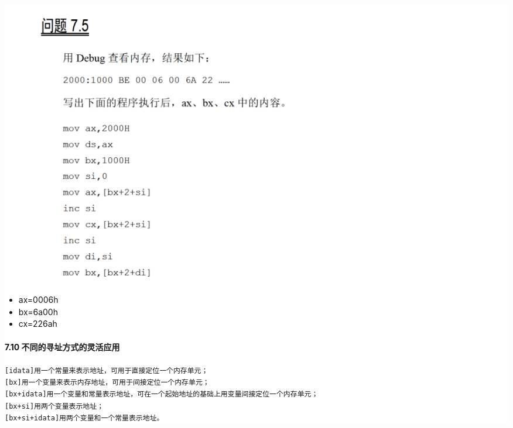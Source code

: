 ![quiz7.5](quiz7.5.PNG)

- ax=0006h
- bx=6a00h
- cx=226ah
#### 7.10 不同的寻址方式的灵活应用  
```
[idata]用一个常量来表示地址，可用于直接定位一个内存单元；  
[bx]用一个变量来表示内存地址，可用于间接定位一个内存单元；  
[bx+idata]用一个变量和常量表示地址，可在一个起始地址的基础上用变量间接定位一个内存单元；  
[bx+si]用两个变量表示地址；  
[bx+si+idata]用两个变量和一个常量表示地址。  
```
